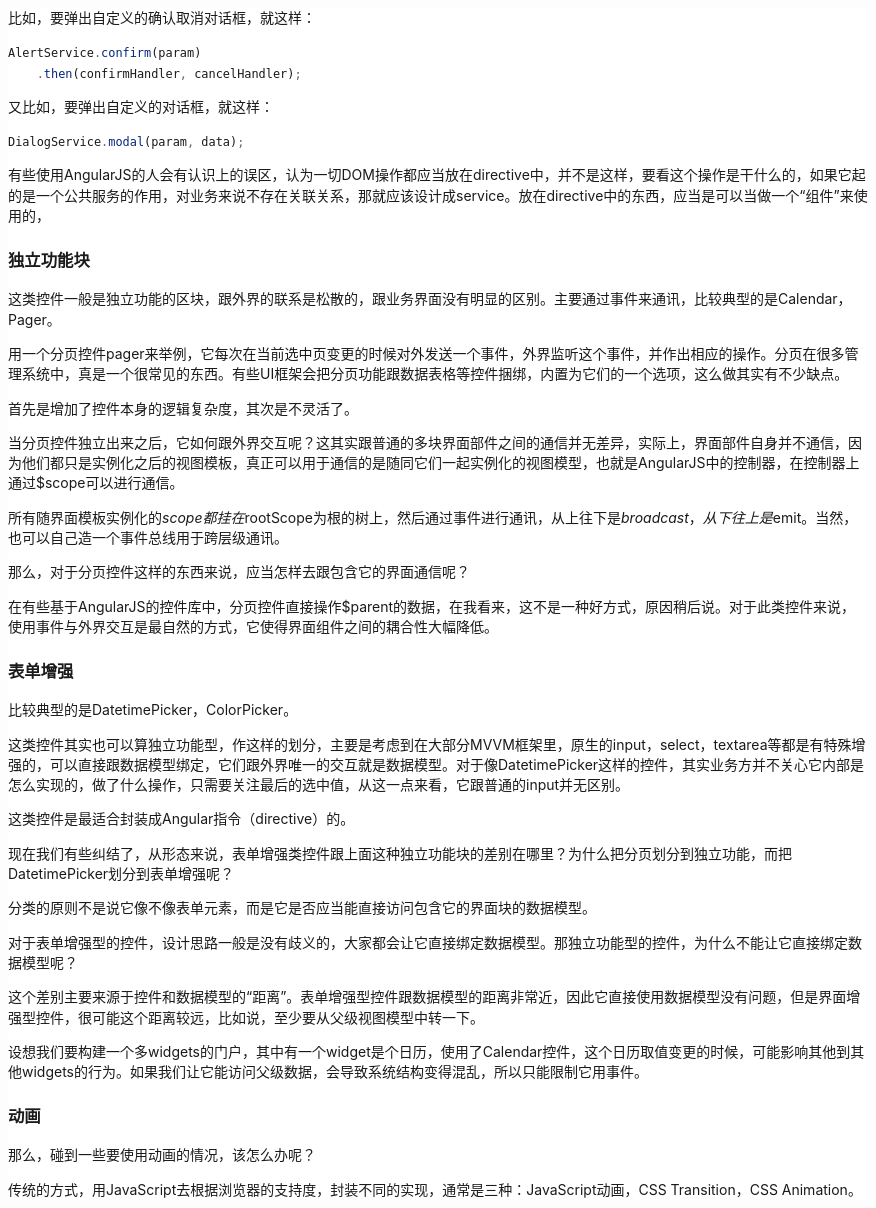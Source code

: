 比如，要弹出自定义的确认取消对话框，就这样：

```JavaScript
AlertService.confirm(param)
	.then(confirmHandler, cancelHandler);
```

又比如，要弹出自定义的对话框，就这样：

```JavaScript
DialogService.modal(param, data);
```

有些使用AngularJS的人会有认识上的误区，认为一切DOM操作都应当放在directive中，并不是这样，要看这个操作是干什么的，如果它起的是一个公共服务的作用，对业务来说不存在关联关系，那就应该设计成service。放在directive中的东西，应当是可以当做一个“组件”来使用的，

### 独立功能块

这类控件一般是独立功能的区块，跟外界的联系是松散的，跟业务界面没有明显的区别。主要通过事件来通讯，比较典型的是Calendar，Pager。

用一个分页控件pager来举例，它每次在当前选中页变更的时候对外发送一个事件，外界监听这个事件，并作出相应的操作。分页在很多管理系统中，真是一个很常见的东西。有些UI框架会把分页功能跟数据表格等控件捆绑，内置为它们的一个选项，这么做其实有不少缺点。
                                                         
首先是增加了控件本身的逻辑复杂度，其次是不灵活了。

当分页控件独立出来之后，它如何跟外界交互呢？这其实跟普通的多块界面部件之间的通信并无差异，实际上，界面部件自身并不通信，因为他们都只是实例化之后的视图模板，真正可以用于通信的是随同它们一起实例化的视图模型，也就是AngularJS中的控制器，在控制器上通过$scope可以进行通信。

所有随界面模板实例化的$scope都挂在$rootScope为根的树上，然后通过事件进行通讯，从上往下是$broadcast，从下往上是$emit。当然，也可以自己造一个事件总线用于跨层级通讯。

那么，对于分页控件这样的东西来说，应当怎样去跟包含它的界面通信呢？

在有些基于AngularJS的控件库中，分页控件直接操作$parent的数据，在我看来，这不是一种好方式，原因稍后说。对于此类控件来说，使用事件与外界交互是最自然的方式，它使得界面组件之间的耦合性大幅降低。

### 表单增强

比较典型的是DatetimePicker，ColorPicker。

这类控件其实也可以算独立功能型，作这样的划分，主要是考虑到在大部分MVVM框架里，原生的input，select，textarea等都是有特殊增强的，可以直接跟数据模型绑定，它们跟外界唯一的交互就是数据模型。对于像DatetimePicker这样的控件，其实业务方并不关心它内部是怎么实现的，做了什么操作，只需要关注最后的选中值，从这一点来看，它跟普通的input并无区别。

这类控件是最适合封装成Angular指令（directive）的。

现在我们有些纠结了，从形态来说，表单增强类控件跟上面这种独立功能块的差别在哪里？为什么把分页划分到独立功能，而把DatetimePicker划分到表单增强呢？

分类的原则不是说它像不像表单元素，而是它是否应当能直接访问包含它的界面块的数据模型。

对于表单增强型的控件，设计思路一般是没有歧义的，大家都会让它直接绑定数据模型。那独立功能型的控件，为什么不能让它直接绑定数据模型呢？

这个差别主要来源于控件和数据模型的“距离”。表单增强型控件跟数据模型的距离非常近，因此它直接使用数据模型没有问题，但是界面增强型控件，很可能这个距离较远，比如说，至少要从父级视图模型中转一下。

设想我们要构建一个多widgets的门户，其中有一个widget是个日历，使用了Calendar控件，这个日历取值变更的时候，可能影响其他到其他widgets的行为。如果我们让它能访问父级数据，会导致系统结构变得混乱，所以只能限制它用事件。

### 动画

那么，碰到一些要使用动画的情况，该怎么办呢？

传统的方式，用JavaScript去根据浏览器的支持度，封装不同的实现，通常是三种：JavaScript动画，CSS Transition，CSS Animation。
